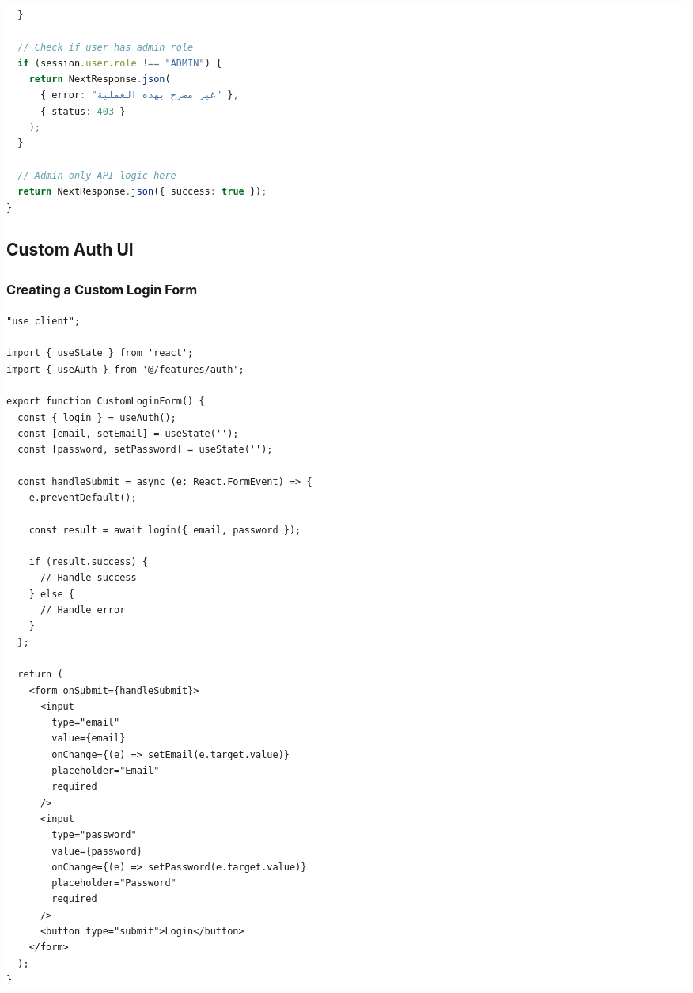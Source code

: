```ts
  }
  
  // Check if user has admin role
  if (session.user.role !== "ADMIN") {
    return NextResponse.json(
      { error: "غير مصرح بهذه العملية" },
      { status: 403 }
    );
  }
  
  // Admin-only API logic here
  return NextResponse.json({ success: true });
}
```

## Custom Auth UI

### Creating a Custom Login Form

```tsx
"use client";

import { useState } from 'react';
import { useAuth } from '@/features/auth';

export function CustomLoginForm() {
  const { login } = useAuth();
  const [email, setEmail] = useState('');
  const [password, setPassword] = useState('');
  
  const handleSubmit = async (e: React.FormEvent) => {
    e.preventDefault();
    
    const result = await login({ email, password });
    
    if (result.success) {
      // Handle success
    } else {
      // Handle error
    }
  };
  
  return (
    <form onSubmit={handleSubmit}>
      <input
        type="email"
        value={email}
        onChange={(e) => setEmail(e.target.value)}
        placeholder="Email"
        required
      />
      <input
        type="password"
        value={password}
        onChange={(e) => setPassword(e.target.value)}
        placeholder="Password"
        required
      />
      <button type="submit">Login</button>
    </form>
  );
}
```